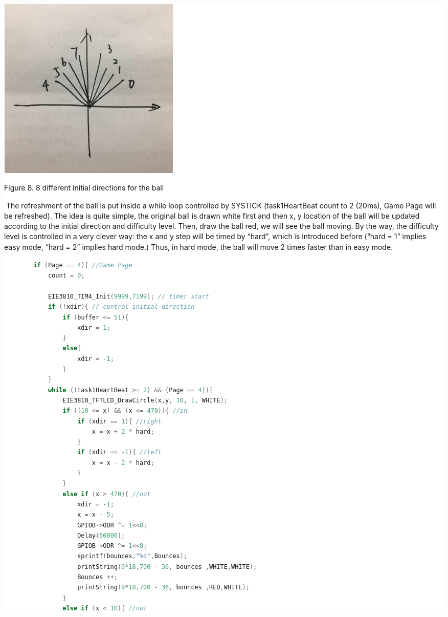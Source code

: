 ![](https://github.com/yaozixuan/ARM_bouncing_ball_game/blob/master/pic/direction.png)

Figure 8. 8 different initial directions for the ball



​	The refreshment of the ball is put inside a while loop controlled by SYSTICK (task1HeartBeat count to 2 (20ms), Game Page will be refreshed). The idea is quite simple, the original ball is drawn white first and then x, y location of the ball will be updated according to the initial direction and difficulty level. Then, draw the ball red, we will see the ball moving. By the way, the difficulty level is controlled in a very clever way: the x and y step will be timed by “hard”, which is introduced before (“hard = 1” implies easy mode, “hard = 2” implies hard mode.) Thus, in hard mode, the ball will move 2 times faster than in easy mode.
```c
        if (Page == 4){ //Game Page
            count = 0;

            EIE3810_TIM4_Init(9999,7199); // timer start
            if (!xdir){ // control initial direction
                if (buffer <= 51){
                    xdir = 1;
                }
                else{
                    xdir = -1;
                }
            }
            while ((task1HeartBeat >= 2) && (Page == 4)){
                EIE3810_TFTLCD_DrawCircle(x,y, 10, 1, WHITE);
                if ((10 <= x) && (x <= 470)){ //in
                    if (xdir == 1){ //right
                        x = x + 2 * hard;
                    }
                    if (xdir == -1){ //left
                        x = x - 2 * hard;
                    }
                }
                else if (x > 470){ //out
                    xdir = -1;
                    x = x - 5;
                    GPIOB->ODR ^= 1<<8;
                    Delay(50000);
                    GPIOB->ODR ^= 1<<8;
                    sprintf(bounces,"%d",Bounces);
                    printString(9*18,700 - 36, bounces ,WHITE,WHITE);
                    Bounces ++;
                    printString(9*18,700 - 36, bounces ,RED,WHITE);
                }
                else if (x < 10){ //out
```